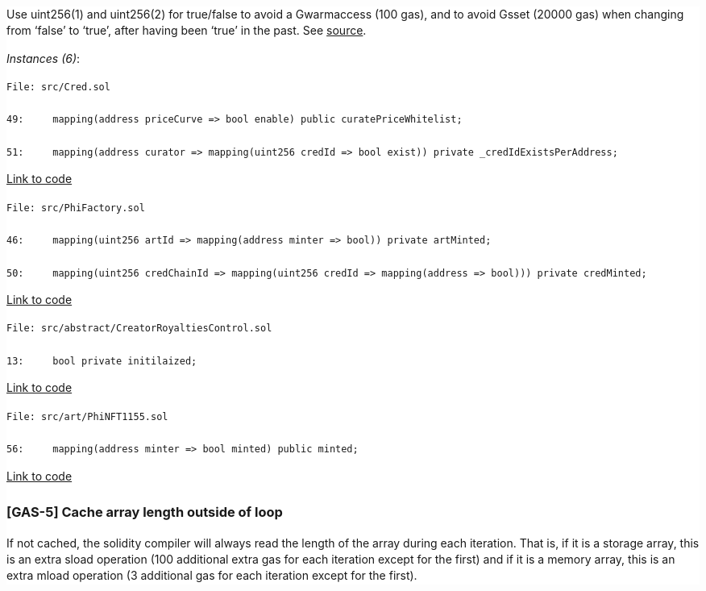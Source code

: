 Use uint256(1) and uint256(2) for true/false to avoid a Gwarmaccess (100 gas), and to avoid Gsset (20000 gas) when changing from ‘false’ to ‘true’, after having been ‘true’ in the past. See [source](https://github.com/OpenZeppelin/openzeppelin-contracts/blob/58f635312aa21f947cae5f8578638a85aa2519f5/contracts/security/ReentrancyGuard.sol#L23-L27).

*Instances (6)*:

```solidity
File: src/Cred.sol

49:     mapping(address priceCurve => bool enable) public curatePriceWhitelist;

51:     mapping(address curator => mapping(uint256 credId => bool exist)) private _credIdExistsPerAddress;

```

[Link to code](https://github.com/code-423n4/2024-08-phi/blob/main/src/Cred.sol)

```solidity
File: src/PhiFactory.sol

46:     mapping(uint256 artId => mapping(address minter => bool)) private artMinted;

50:     mapping(uint256 credChainId => mapping(uint256 credId => mapping(address => bool))) private credMinted;

```

[Link to code](https://github.com/code-423n4/2024-08-phi/blob/main/src/PhiFactory.sol)

```solidity
File: src/abstract/CreatorRoyaltiesControl.sol

13:     bool private initilaized;

```

[Link to code](https://github.com/code-423n4/2024-08-phi/blob/main/src/abstract/CreatorRoyaltiesControl.sol)

```solidity
File: src/art/PhiNFT1155.sol

56:     mapping(address minter => bool minted) public minted;

```

[Link to code](https://github.com/code-423n4/2024-08-phi/blob/main/src/art/PhiNFT1155.sol)

### <a name="GAS-5"></a>[GAS-5] Cache array length outside of loop

If not cached, the solidity compiler will always read the length of the array during each iteration. That is, if it is a storage array, this is an extra sload operation (100 additional extra gas for each iteration except for the first) and if it is a memory array, this is an extra mload operation (3 additional gas for each iteration except for the first).
